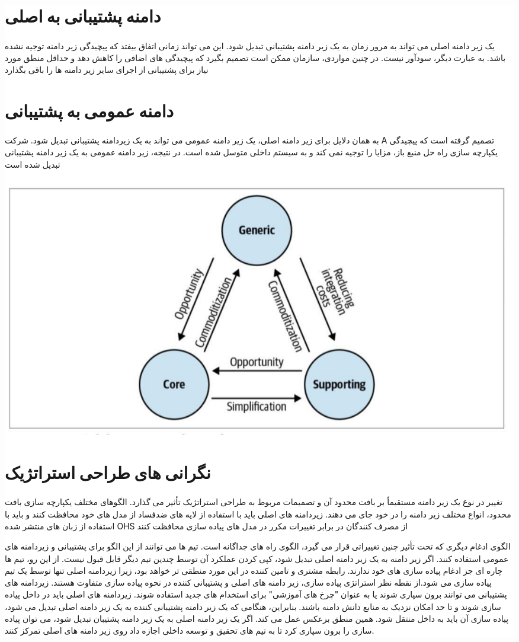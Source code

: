 # دامنه پشتیبانی به اصلی
یک زیر دامنه اصلی می تواند به مرور زمان به یک زیر دامنه پشتیبانی تبدیل شود. این می تواند زمانی اتفاق بیفتد که پیچیدگی زیر دامنه توجیه نشده باشد. به عبارت دیگر، سودآور نیست. در چنین مواردی، سازمان ممکن است تصمیم بگیرد که پیچیدگی های اضافی را کاهش دهد و حداقل منطق مورد نیاز برای پشتیبانی از اجرای سایر زیر دامنه ها را باقی بگذارد

# دامنه عمومی به پشتیبانی
به همان دلایل برای زیر دامنه اصلی، یک زیر دامنه عمومی می تواند به یک زیردامنه پشتیبانی تبدیل شود. شرکت A تصمیم گرفته است که پیچیدگی یکپارچه سازی راه حل منبع باز، مزایا را توجیه نمی کند و به سیستم داخلی متوسل شده است. در نتیجه، زیر دامنه عمومی به یک زیر دامنه پشتیبانی تبدیل شده است

![design image](./image/photo_2024-08-09_01-44-19.jpg)

# نگرانی های طراحی استراتژیک
تغییر در نوع یک زیر دامنه مستقیماً بر بافت محدود آن و تصمیمات مربوط به طراحی استراتژیک تأثیر می گذارد. الگوهای مختلف یکپارچه سازی بافت محدود، انواع مختلف زیر دامنه را در خود جای می دهند. زیردامنه های اصلی باید با استفاده از لایه های ضدفساد از مدل های خود محافظت کنند و باید با استفاده از زبان های منتشر شده OHS از مصرف کنندگان در برابر تغییرات مکرر در مدل های پیاده سازی محافظت کنند


الگوی ادغام دیگری که تحت تأثیر چنین تغییراتی قرار می گیرد، الگوی راه های جداگانه است. تیم ها می توانند از این الگو برای پشتیبانی و زیردامنه های عمومی استفاده کنند. اگر زیر دامنه به یک زیر دامنه اصلی تبدیل شود، کپی کردن عملکرد آن توسط چندین تیم دیگر قابل قبول نیست. از این رو، تیم ها چاره ای جز ادغام پیاده سازی های خود ندارند. رابطه مشتری و تامین کننده در این مورد منطقی تر خواهد بود، زیرا زیردامنه اصلی تنها توسط یک تیم پیاده سازی می شود.از نقطه نظر استراتژی پیاده سازی، زیر دامنه های اصلی و پشتیبانی کننده در نحوه پیاده سازی متفاوت هستند. زیردامنه های پشتیبانی می توانند برون سپاری شوند یا به عنوان "چرخ های آموزشی" برای استخدام های جدید استفاده شوند. زیردامنه های اصلی باید در داخل پیاده سازی شوند و تا حد امکان نزدیک به منابع دانش دامنه باشند. بنابراین، هنگامی که یک زیر دامنه پشتیبانی کننده به یک زیر دامنه اصلی تبدیل می شود، پیاده سازی آن باید به داخل منتقل شود. همین منطق برعکس عمل می کند. اگر یک زیر دامنه اصلی به یک زیر دامنه پشتیبان تبدیل شود، می توان پیاده سازی را برون سپاری کرد تا به تیم های تحقیق و توسعه داخلی اجازه داد روی زیر دامنه های اصلی تمرکز کنند.
